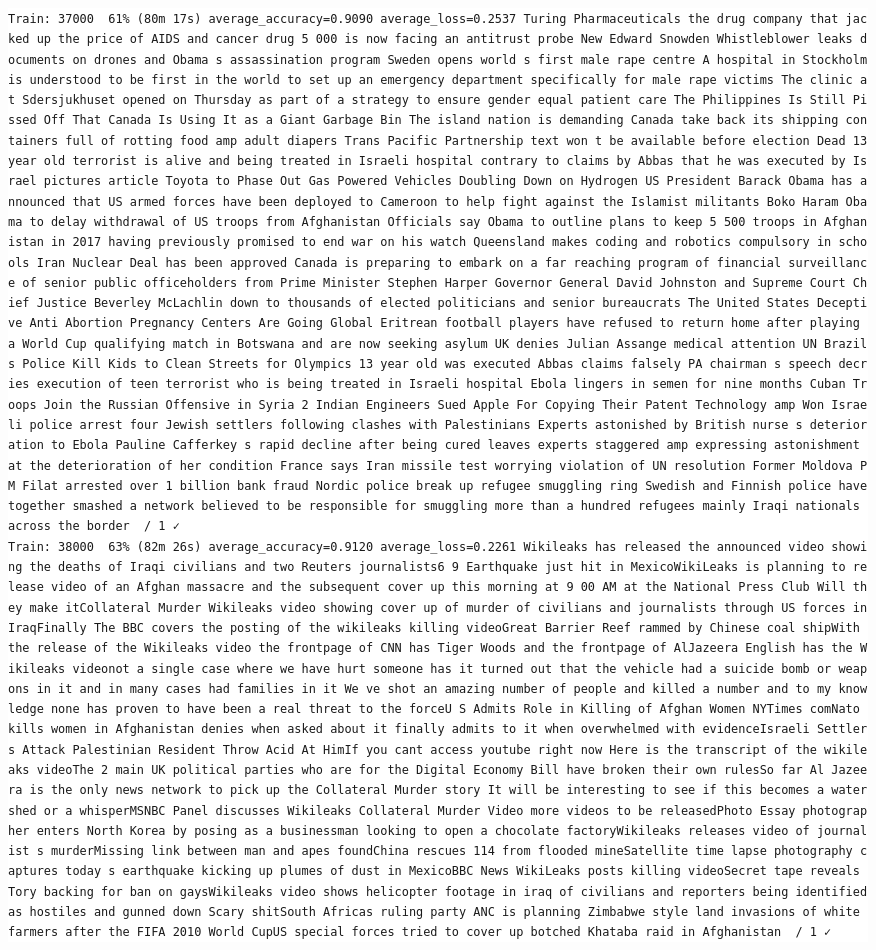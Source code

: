     Train: 37000  61% (80m 17s) average_accuracy=0.9090 average_loss=0.2537 Turing Pharmaceuticals the drug company that jacked up the price of AIDS and cancer drug 5 000 is now facing an antitrust probe New Edward Snowden Whistleblower leaks documents on drones and Obama s assassination program Sweden opens world s first male rape centre A hospital in Stockholm is understood to be first in the world to set up an emergency department specifically for male rape victims The clinic at Sdersjukhuset opened on Thursday as part of a strategy to ensure gender equal patient care The Philippines Is Still Pissed Off That Canada Is Using It as a Giant Garbage Bin The island nation is demanding Canada take back its shipping containers full of rotting food amp adult diapers Trans Pacific Partnership text won t be available before election Dead 13 year old terrorist is alive and being treated in Israeli hospital contrary to claims by Abbas that he was executed by Israel pictures article Toyota to Phase Out Gas Powered Vehicles Doubling Down on Hydrogen US President Barack Obama has announced that US armed forces have been deployed to Cameroon to help fight against the Islamist militants Boko Haram Obama to delay withdrawal of US troops from Afghanistan Officials say Obama to outline plans to keep 5 500 troops in Afghanistan in 2017 having previously promised to end war on his watch Queensland makes coding and robotics compulsory in schools Iran Nuclear Deal has been approved Canada is preparing to embark on a far reaching program of financial surveillance of senior public officeholders from Prime Minister Stephen Harper Governor General David Johnston and Supreme Court Chief Justice Beverley McLachlin down to thousands of elected politicians and senior bureaucrats The United States Deceptive Anti Abortion Pregnancy Centers Are Going Global Eritrean football players have refused to return home after playing a World Cup qualifying match in Botswana and are now seeking asylum UK denies Julian Assange medical attention UN Brazil s Police Kill Kids to Clean Streets for Olympics 13 year old was executed Abbas claims falsely PA chairman s speech decries execution of teen terrorist who is being treated in Israeli hospital Ebola lingers in semen for nine months Cuban Troops Join the Russian Offensive in Syria 2 Indian Engineers Sued Apple For Copying Their Patent Technology amp Won Israeli police arrest four Jewish settlers following clashes with Palestinians Experts astonished by British nurse s deterioration to Ebola Pauline Cafferkey s rapid decline after being cured leaves experts staggered amp expressing astonishment at the deterioration of her condition France says Iran missile test worrying violation of UN resolution Former Moldova PM Filat arrested over 1 billion bank fraud Nordic police break up refugee smuggling ring Swedish and Finnish police have together smashed a network believed to be responsible for smuggling more than a hundred refugees mainly Iraqi nationals across the border  / 1 ✓
    Train: 38000  63% (82m 26s) average_accuracy=0.9120 average_loss=0.2261 Wikileaks has released the announced video showing the deaths of Iraqi civilians and two Reuters journalists6 9 Earthquake just hit in MexicoWikiLeaks is planning to release video of an Afghan massacre and the subsequent cover up this morning at 9 00 AM at the National Press Club Will they make itCollateral Murder Wikileaks video showing cover up of murder of civilians and journalists through US forces in IraqFinally The BBC covers the posting of the wikileaks killing videoGreat Barrier Reef rammed by Chinese coal shipWith the release of the Wikileaks video the frontpage of CNN has Tiger Woods and the frontpage of AlJazeera English has the Wikileaks videonot a single case where we have hurt someone has it turned out that the vehicle had a suicide bomb or weapons in it and in many cases had families in it We ve shot an amazing number of people and killed a number and to my knowledge none has proven to have been a real threat to the forceU S Admits Role in Killing of Afghan Women NYTimes comNato kills women in Afghanistan denies when asked about it finally admits to it when overwhelmed with evidenceIsraeli Settlers Attack Palestinian Resident Throw Acid At HimIf you cant access youtube right now Here is the transcript of the wikileaks videoThe 2 main UK political parties who are for the Digital Economy Bill have broken their own rulesSo far Al Jazeera is the only news network to pick up the Collateral Murder story It will be interesting to see if this becomes a watershed or a whisperMSNBC Panel discusses Wikileaks Collateral Murder Video more videos to be releasedPhoto Essay photographer enters North Korea by posing as a businessman looking to open a chocolate factoryWikileaks releases video of journalist s murderMissing link between man and apes foundChina rescues 114 from flooded mineSatellite time lapse photography captures today s earthquake kicking up plumes of dust in MexicoBBC News WikiLeaks posts killing videoSecret tape reveals Tory backing for ban on gaysWikileaks video shows helicopter footage in iraq of civilians and reporters being identified as hostiles and gunned down Scary shitSouth Africas ruling party ANC is planning Zimbabwe style land invasions of white farmers after the FIFA 2010 World CupUS special forces tried to cover up botched Khataba raid in Afghanistan  / 1 ✓
